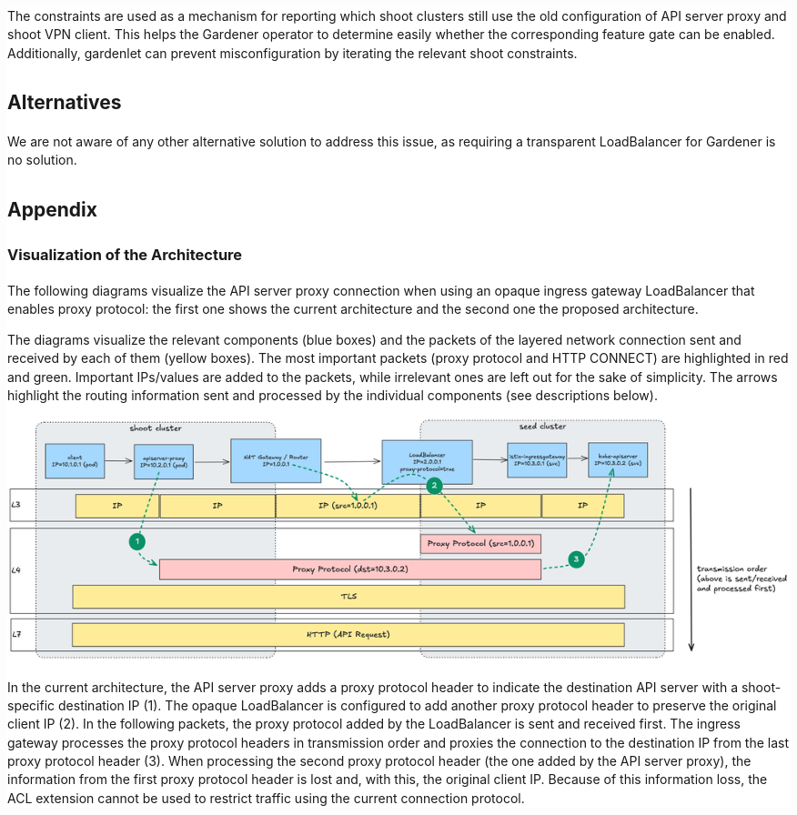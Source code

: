 The constraints are used as a mechanism for reporting which shoot clusters still use the old configuration of API server proxy and shoot VPN client.
This helps the Gardener operator to determine easily whether the corresponding feature gate can be enabled.
Additionally, gardenlet can prevent misconfiguration by iterating the relevant shoot constraints.

## Alternatives

We are not aware of any other alternative solution to address this issue, as requiring a transparent LoadBalancer for Gardener is no solution.

## Appendix

### Visualization of the Architecture

The following diagrams visualize the API server proxy connection when using an opaque ingress gateway LoadBalancer that enables proxy protocol: the first one shows the current architecture and the second one the proposed architecture.

The diagrams visualize the relevant components (blue boxes) and the packets of the layered network connection sent and received by each of them (yellow boxes).
The most important packets (proxy protocol and HTTP CONNECT) are highlighted in red and green.
Important IPs/values are added to the packets, while irrelevant ones are left out for the sake of simplicity.
The arrows highlight the routing information sent and processed by the individual components (see descriptions below).

![Current Architecture](assets/30-current-architecture.png)

In the current architecture, the API server proxy adds a proxy protocol header to indicate the destination API server with a shoot-specific destination IP (1).
The opaque LoadBalancer is configured to add another proxy protocol header to preserve the original client IP (2).
In the following packets, the proxy protocol added by the LoadBalancer is sent and received first.
The ingress gateway processes the proxy protocol headers in transmission order and proxies the connection to the destination IP from the last proxy protocol header (3).
When processing the second proxy protocol header (the one added by the API server proxy), the information from the first proxy protocol header is lost and, with this, the original client IP.
Because of this information loss, the ACL extension cannot be used to restrict traffic using the current connection protocol.
